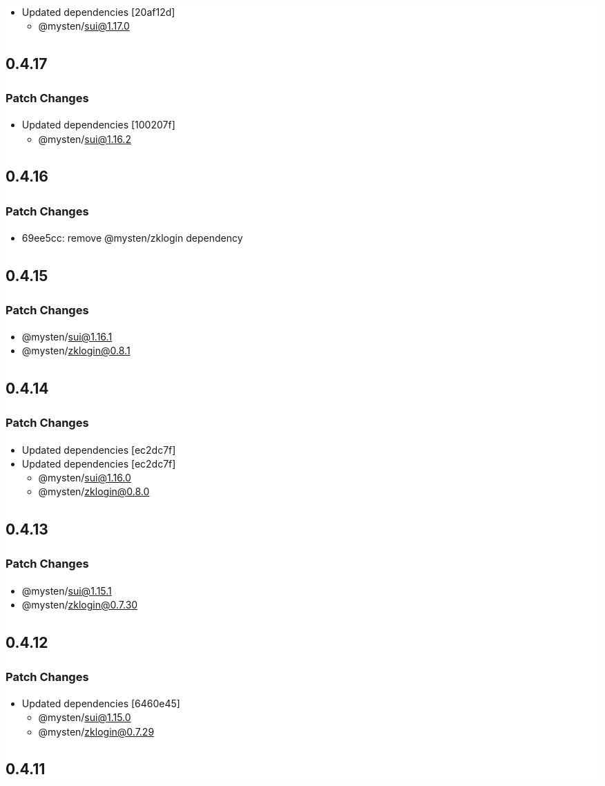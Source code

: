 - Updated dependencies [20af12d]
  - @mysten/sui@1.17.0

## 0.4.17

### Patch Changes

- Updated dependencies [100207f]
  - @mysten/sui@1.16.2

## 0.4.16

### Patch Changes

- 69ee5cc: remove @mysten/zklogin dependency

## 0.4.15

### Patch Changes

- @mysten/sui@1.16.1
- @mysten/zklogin@0.8.1

## 0.4.14

### Patch Changes

- Updated dependencies [ec2dc7f]
- Updated dependencies [ec2dc7f]
  - @mysten/sui@1.16.0
  - @mysten/zklogin@0.8.0

## 0.4.13

### Patch Changes

- @mysten/sui@1.15.1
- @mysten/zklogin@0.7.30

## 0.4.12

### Patch Changes

- Updated dependencies [6460e45]
  - @mysten/sui@1.15.0
  - @mysten/zklogin@0.7.29

## 0.4.11
